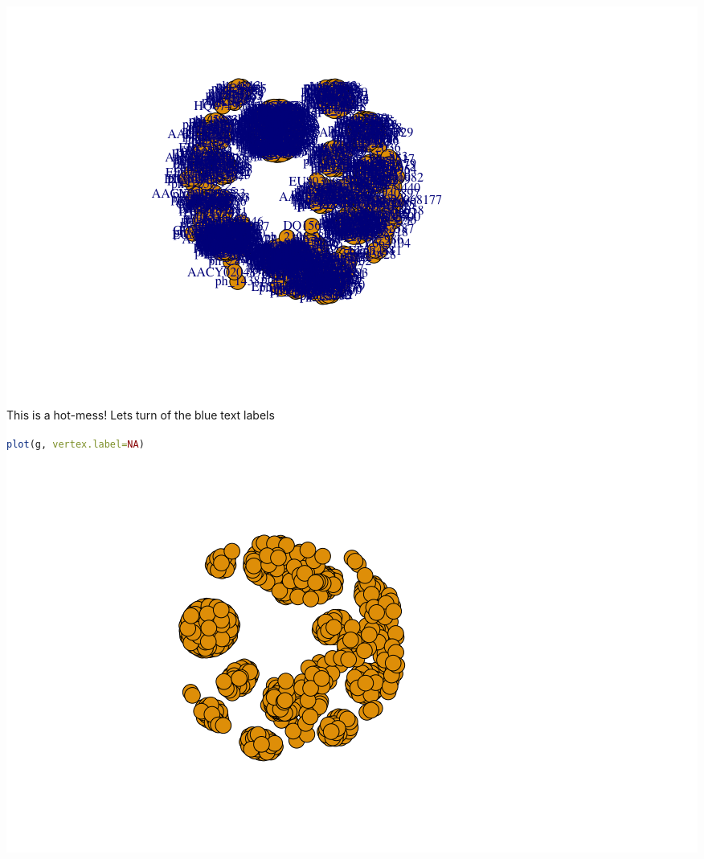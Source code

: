 ![](class17_files/figure-markdown_github/unnamed-chunk-11-1.png)

This is a hot-mess! Lets turn of the blue text labels

``` r
plot(g, vertex.label=NA)
```

![](class17_files/figure-markdown_github/unnamed-chunk-12-1.png)
